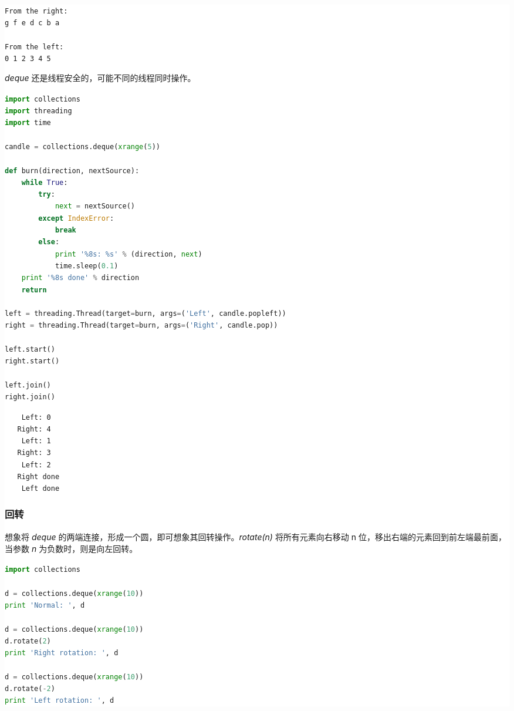     From the right:
    g f e d c b a
    
    From the left:
    0 1 2 3 4 5


*deque* 还是线程安全的，可能不同的线程同时操作。


```python
import collections
import threading
import time

candle = collections.deque(xrange(5))

def burn(direction, nextSource):
    while True:
        try:
            next = nextSource()
        except IndexError:
            break
        else:
            print '%8s: %s' % (direction, next)
            time.sleep(0.1)
    print '%8s done' % direction
    return

left = threading.Thread(target=burn, args=('Left', candle.popleft))
right = threading.Thread(target=burn, args=('Right', candle.pop))

left.start()
right.start()

left.join()
right.join()
```

        Left: 0
       Right: 4
        Left: 1
       Right: 3
        Left: 2
       Right done
        Left done


### 回转

想象将 *deque* 的两端连接，形成一个圆，即可想象其回转操作。*rotate(n)* 将所有元素向右移动 n 位，移出右端的元素回到前左端最前面，当参数 *n* 为负数时，则是向左回转。


```python
import collections

d = collections.deque(xrange(10))
print 'Normal: ', d

d = collections.deque(xrange(10))
d.rotate(2)
print 'Right rotation: ', d

d = collections.deque(xrange(10))
d.rotate(-2)
print 'Left rotation: ', d
```
